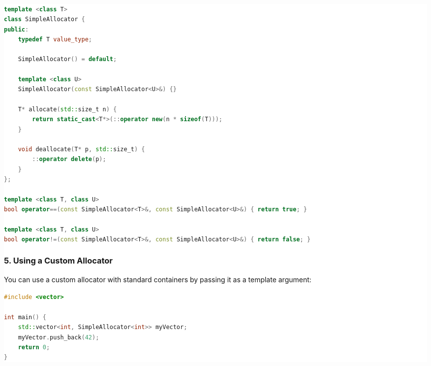 ```cpp
template <class T>
class SimpleAllocator {
public:
    typedef T value_type;

    SimpleAllocator() = default;

    template <class U>
    SimpleAllocator(const SimpleAllocator<U>&) {}

    T* allocate(std::size_t n) {
        return static_cast<T*>(::operator new(n * sizeof(T)));
    }

    void deallocate(T* p, std::size_t) {
        ::operator delete(p);
    }
};

template <class T, class U>
bool operator==(const SimpleAllocator<T>&, const SimpleAllocator<U>&) { return true; }

template <class T, class U>
bool operator!=(const SimpleAllocator<T>&, const SimpleAllocator<U>&) { return false; }
```

### 5. **Using a Custom Allocator**

You can use a custom allocator with standard containers by passing it as a template argument:

```cpp
#include <vector>

int main() {
    std::vector<int, SimpleAllocator<int>> myVector;
    myVector.push_back(42);
    return 0;
}
```
